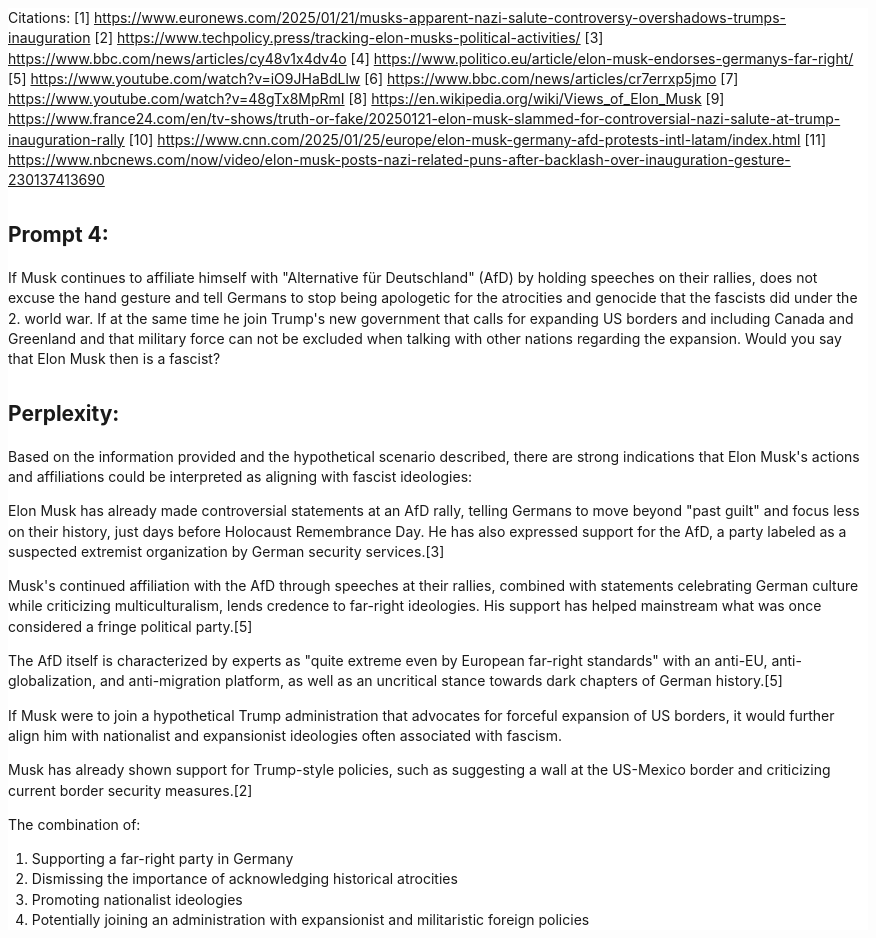 Citations:
[1] https://www.euronews.com/2025/01/21/musks-apparent-nazi-salute-controversy-overshadows-trumps-inauguration
[2] https://www.techpolicy.press/tracking-elon-musks-political-activities/
[3] https://www.bbc.com/news/articles/cy48v1x4dv4o
[4] https://www.politico.eu/article/elon-musk-endorses-germanys-far-right/
[5] https://www.youtube.com/watch?v=iO9JHaBdLlw
[6] https://www.bbc.com/news/articles/cr7errxp5jmo
[7] https://www.youtube.com/watch?v=48gTx8MpRmI
[8] https://en.wikipedia.org/wiki/Views_of_Elon_Musk
[9] https://www.france24.com/en/tv-shows/truth-or-fake/20250121-elon-musk-slammed-for-controversial-nazi-salute-at-trump-inauguration-rally
[10] https://www.cnn.com/2025/01/25/europe/elon-musk-germany-afd-protests-intl-latam/index.html
[11] https://www.nbcnews.com/now/video/elon-musk-posts-nazi-related-puns-after-backlash-over-inauguration-gesture-230137413690

## Prompt 4:

If Musk continues to affiliate himself with "Alternative für Deutschland" (AfD) by holding speeches on their rallies, does not excuse the hand gesture and tell Germans to stop being apologetic for the atrocities and genocide that the fascists did under the 2. world war. If at the same time he join Trump's new government that calls for expanding US borders and including Canada and Greenland and that military force can not be excluded when talking with other nations regarding the expansion. Would you say that Elon Musk then is a fascist?

## Perplexity:

Based on the information provided and the hypothetical scenario described, there are strong indications that Elon Musk's actions and affiliations could be interpreted as aligning with fascist ideologies:

Elon Musk has already made controversial statements at an AfD rally, telling Germans to move beyond "past guilt" and focus less on their history, just days before Holocaust Remembrance Day. He has also expressed support for the AfD, a party labeled as a suspected extremist organization by German security services.[3]

Musk's continued affiliation with the AfD through speeches at their rallies, combined with statements celebrating German culture while criticizing multiculturalism, lends credence to far-right ideologies. His support has helped mainstream what was once considered a fringe political party.[5]

The AfD itself is characterized by experts as "quite extreme even by European far-right standards" with an anti-EU, anti-globalization, and anti-migration platform, as well as an uncritical stance towards dark chapters of German history.[5]

If Musk were to join a hypothetical Trump administration that advocates for forceful expansion of US borders, it would further align him with nationalist and expansionist ideologies often associated with fascism. 

Musk has already shown support for Trump-style policies, such as suggesting a wall at the US-Mexico border and criticizing current border security measures.[2]

The combination of:
1. Supporting a far-right party in Germany
2. Dismissing the importance of acknowledging historical atrocities
3. Promoting nationalist ideologies
4. Potentially joining an administration with expansionist and militaristic foreign policies
